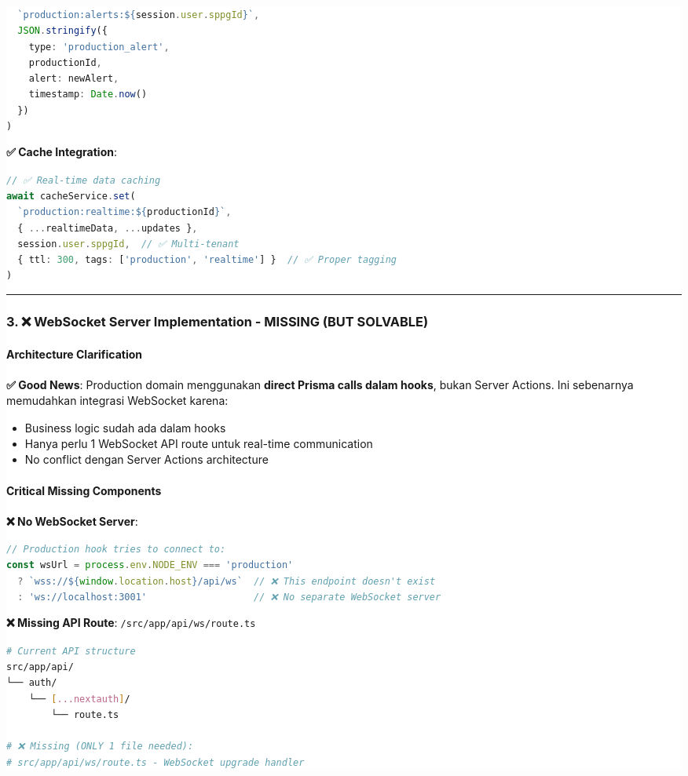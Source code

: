```typescript
  `production:alerts:${session.user.sppgId}`,
  JSON.stringify({
    type: 'production_alert',
    productionId,
    alert: newAlert,
    timestamp: Date.now()
  })
)
```

**✅ Cache Integration**:
```typescript
// ✅ Real-time data caching
await cacheService.set(
  `production:realtime:${productionId}`,
  { ...realtimeData, ...updates },
  session.user.sppgId,  // ✅ Multi-tenant
  { ttl: 300, tags: ['production', 'realtime'] }  // ✅ Proper tagging
)
```

---

### 3. ❌ WebSocket Server Implementation - MISSING (BUT SOLVABLE)

#### Architecture Clarification
**✅ Good News**: Production domain menggunakan **direct Prisma calls dalam hooks**, bukan Server Actions. Ini sebenarnya memudahkan integrasi WebSocket karena:
- Business logic sudah ada dalam hooks
- Hanya perlu 1 WebSocket API route untuk real-time communication
- No conflict dengan Server Actions architecture

#### Critical Missing Components

**❌ No WebSocket Server**:
```typescript
// Production hook tries to connect to:
const wsUrl = process.env.NODE_ENV === 'production' 
  ? `wss://${window.location.host}/api/ws`  // ❌ This endpoint doesn't exist
  : 'ws://localhost:3001'                   // ❌ No separate WebSocket server
```

**❌ Missing API Route**: `/src/app/api/ws/route.ts`
```bash
# Current API structure
src/app/api/
└── auth/
    └── [...nextauth]/
        └── route.ts

# ❌ Missing (ONLY 1 file needed):
# src/app/api/ws/route.ts - WebSocket upgrade handler
```
